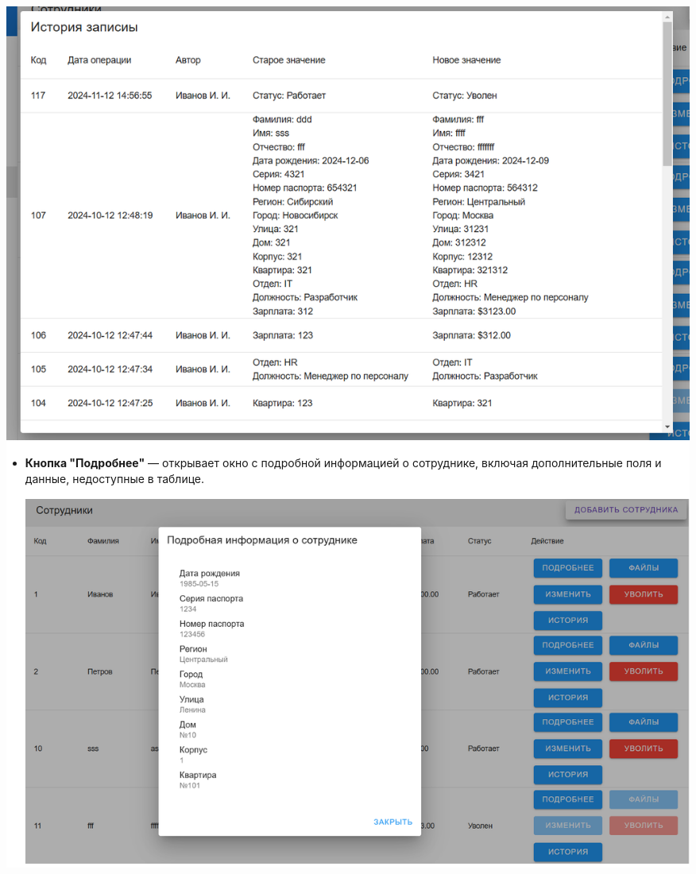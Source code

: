   ![История изменений сотрудника](./images/employee/history-employee.png)

- **Кнопка "Подробнее"** — открывает окно с подробной информацией о сотруднике, включая дополнительные поля и данные, недоступные в таблице.

  ![Подробная информация о сотруднике](./images/employee/details-employee.png)

